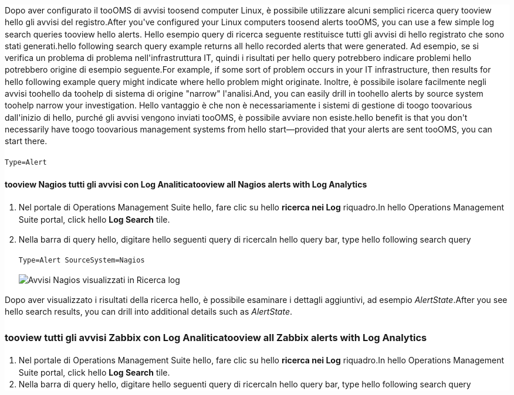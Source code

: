<span data-ttu-id="4d4f1-363">Dopo aver configurato il tooOMS di avvisi toosend computer Linux, è possibile utilizzare alcuni semplici ricerca query tooview hello gli avvisi del registro.</span><span class="sxs-lookup"><span data-stu-id="4d4f1-363">After you've configured your Linux computers toosend alerts tooOMS, you can use a few simple log search queries tooview hello alerts.</span></span> <span data-ttu-id="4d4f1-364">Hello esempio query di ricerca seguente restituisce tutti gli avvisi di hello registrato che sono stati generati.</span><span class="sxs-lookup"><span data-stu-id="4d4f1-364">hello following search query example returns all hello recorded alerts that were generated.</span></span> <span data-ttu-id="4d4f1-365">Ad esempio, se si verifica un problema di problema nell'infrastruttura IT, quindi i risultati per hello query potrebbero indicare problemi hello potrebbero origine di esempio seguente.</span><span class="sxs-lookup"><span data-stu-id="4d4f1-365">For example, if some sort of problem occurs in your IT infrastructure, then results for hello following example query might indicate where hello problem might originate.</span></span> <span data-ttu-id="4d4f1-366">Inoltre, è possibile isolare facilmente negli avvisi toohello da toohelp di sistema di origine "narrow" l'analisi.</span><span class="sxs-lookup"><span data-stu-id="4d4f1-366">And, you can easily drill in toohello alerts by source system toohelp narrow your investigation.</span></span> <span data-ttu-id="4d4f1-367">Hello vantaggio è che non è necessariamente i sistemi di gestione di toogo toovarious dall'inizio di hello, purché gli avvisi vengono inviati tooOMS, è possibile avviare non esiste.</span><span class="sxs-lookup"><span data-stu-id="4d4f1-367">hello benefit is that you don't necessarily have toogo toovarious management systems from hello start—provided that your alerts are sent tooOMS, you can start there.</span></span>

```
Type=Alert
```

#### <a name="tooview-all-nagios-alerts-with-log-analytics"></a><span data-ttu-id="4d4f1-368">tooview Nagios tutti gli avvisi con Log Analitica</span><span class="sxs-lookup"><span data-stu-id="4d4f1-368">tooview all Nagios alerts with Log Analytics</span></span>
1. <span data-ttu-id="4d4f1-369">Nel portale di Operations Management Suite hello, fare clic su hello **ricerca nei Log** riquadro.</span><span class="sxs-lookup"><span data-stu-id="4d4f1-369">In hello Operations Management Suite portal, click hello **Log Search** tile.</span></span>
2. <span data-ttu-id="4d4f1-370">Nella barra di query hello, digitare hello seguenti query di ricerca</span><span class="sxs-lookup"><span data-stu-id="4d4f1-370">In hello query bar, type hello following search query</span></span>

    ```
    Type=Alert SourceSystem=Nagios
    ```
   ![Avvisi Nagios visualizzati in Ricerca log](./media/log-analytics-linux-agents/oms-linux-nagios-alerts.png)

<span data-ttu-id="4d4f1-372">Dopo aver visualizzato i risultati della ricerca hello, è possibile esaminare i dettagli aggiuntivi, ad esempio *AlertState*.</span><span class="sxs-lookup"><span data-stu-id="4d4f1-372">After you see hello search results, you can drill into additional details such as *AlertState*.</span></span>

### <a name="tooview-all-zabbix-alerts-with-log-analytics"></a><span data-ttu-id="4d4f1-373">tooview tutti gli avvisi Zabbix con Log Analitica</span><span class="sxs-lookup"><span data-stu-id="4d4f1-373">tooview all Zabbix alerts with Log Analytics</span></span>
1. <span data-ttu-id="4d4f1-374">Nel portale di Operations Management Suite hello, fare clic su hello **ricerca nei Log** riquadro.</span><span class="sxs-lookup"><span data-stu-id="4d4f1-374">In hello Operations Management Suite portal, click hello **Log Search** tile.</span></span>
2. <span data-ttu-id="4d4f1-375">Nella barra di query hello, digitare hello seguenti query di ricerca</span><span class="sxs-lookup"><span data-stu-id="4d4f1-375">In hello query bar, type hello following search query</span></span>
